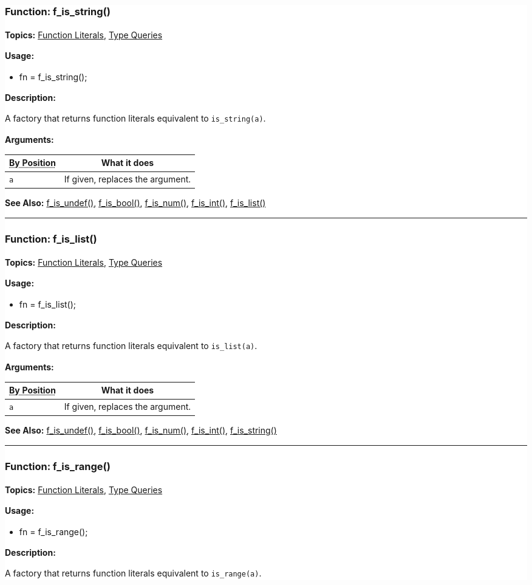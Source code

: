 
### Function: f\_is\_string()

**Topics:** [Function Literals](Topics#function-literals), [Type Queries](Topics#type-queries)

**Usage:** 

- fn = f\_is\_string();

**Description:** 

A factory that returns function literals equivalent to `is_string(a)`.

**Arguments:** 

<abbr title="These args can be used by position or by name.">By&nbsp;Position</abbr> | What it does
-------------------- | ------------
`a`                  | If given, replaces the argument.

**See Also:** [f\_is\_undef()](#function-f_is_undef), [f\_is\_bool()](#function-f_is_bool), [f\_is\_num()](#function-f_is_num), [f\_is\_int()](#function-f_is_int), [f\_is\_list()](#function-f_is_list)

---

### Function: f\_is\_list()

**Topics:** [Function Literals](Topics#function-literals), [Type Queries](Topics#type-queries)

**Usage:** 

- fn = f\_is\_list();

**Description:** 

A factory that returns function literals equivalent to `is_list(a)`.

**Arguments:** 

<abbr title="These args can be used by position or by name.">By&nbsp;Position</abbr> | What it does
-------------------- | ------------
`a`                  | If given, replaces the argument.

**See Also:** [f\_is\_undef()](#function-f_is_undef), [f\_is\_bool()](#function-f_is_bool), [f\_is\_num()](#function-f_is_num), [f\_is\_int()](#function-f_is_int), [f\_is\_string()](#function-f_is_string)

---

### Function: f\_is\_range()

**Topics:** [Function Literals](Topics#function-literals), [Type Queries](Topics#type-queries)

**Usage:** 

- fn = f\_is\_range();

**Description:** 

A factory that returns function literals equivalent to `is_range(a)`.

